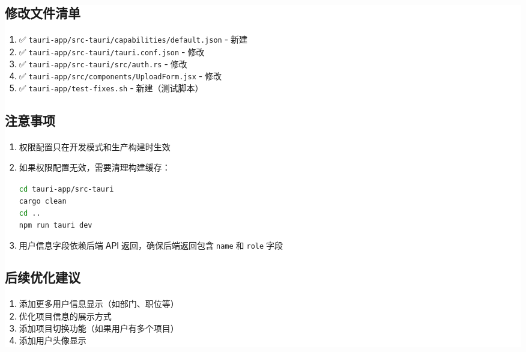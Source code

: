 ## 修改文件清单

1. ✅ `tauri-app/src-tauri/capabilities/default.json` - 新建
2. ✅ `tauri-app/src-tauri/tauri.conf.json` - 修改
3. ✅ `tauri-app/src-tauri/src/auth.rs` - 修改
4. ✅ `tauri-app/src/components/UploadForm.jsx` - 修改
5. ✅ `tauri-app/test-fixes.sh` - 新建（测试脚本）

## 注意事项

1. 权限配置只在开发模式和生产构建时生效
2. 如果权限配置无效，需要清理构建缓存：

   ```bash
   cd tauri-app/src-tauri
   cargo clean
   cd ..
   npm run tauri dev
   ```

3. 用户信息字段依赖后端 API 返回，确保后端返回包含 `name` 和 `role` 字段

## 后续优化建议

1. 添加更多用户信息显示（如部门、职位等）
2. 优化项目信息的展示方式
3. 添加项目切换功能（如果用户有多个项目）
4. 添加用户头像显示
